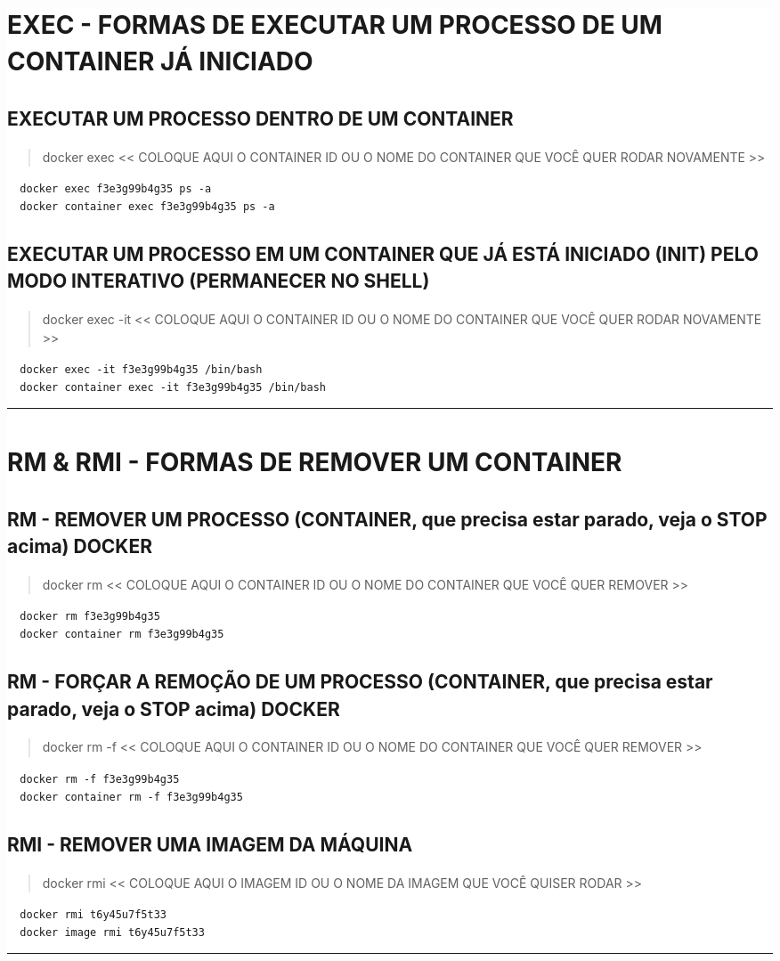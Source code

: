 # EXEC - FORMAS DE EXECUTAR UM PROCESSO DE UM CONTAINER JÁ INICIADO

## EXECUTAR UM PROCESSO DENTRO DE UM CONTAINER
> docker exec << COLOQUE AQUI O CONTAINER ID OU O NOME DO CONTAINER QUE VOCÊ QUER RODAR NOVAMENTE >>
```
  docker exec f3e3g99b4g35 ps -a
  docker container exec f3e3g99b4g35 ps -a
```  

## EXECUTAR UM PROCESSO EM UM CONTAINER QUE JÁ ESTÁ INICIADO (INIT) PELO MODO INTERATIVO (PERMANECER NO SHELL)
> docker exec -it << COLOQUE AQUI O CONTAINER ID OU O NOME DO CONTAINER QUE VOCÊ QUER RODAR NOVAMENTE >>
```
  docker exec -it f3e3g99b4g35 /bin/bash
  docker container exec -it f3e3g99b4g35 /bin/bash
```  

---

# RM & RMI - FORMAS DE REMOVER UM CONTAINER

## RM - REMOVER UM PROCESSO (CONTAINER, que precisa estar parado, veja o STOP acima) DOCKER
> docker rm << COLOQUE AQUI O CONTAINER ID OU O NOME DO CONTAINER QUE VOCÊ QUER REMOVER >>
```
  docker rm f3e3g99b4g35
  docker container rm f3e3g99b4g35
```  

## RM - FORÇAR A REMOÇÃO DE UM PROCESSO (CONTAINER, que precisa estar parado, veja o STOP acima) DOCKER
> docker rm -f << COLOQUE AQUI O CONTAINER ID OU O NOME DO CONTAINER QUE VOCÊ QUER REMOVER >>
```
  docker rm -f f3e3g99b4g35
  docker container rm -f f3e3g99b4g35
```  

## RMI - REMOVER UMA IMAGEM DA MÁQUINA
> docker rmi << COLOQUE AQUI O IMAGEM ID OU O NOME DA IMAGEM QUE VOCÊ QUISER RODAR >>
```
  docker rmi t6y45u7f5t33
  docker image rmi t6y45u7f5t33
```  

---
